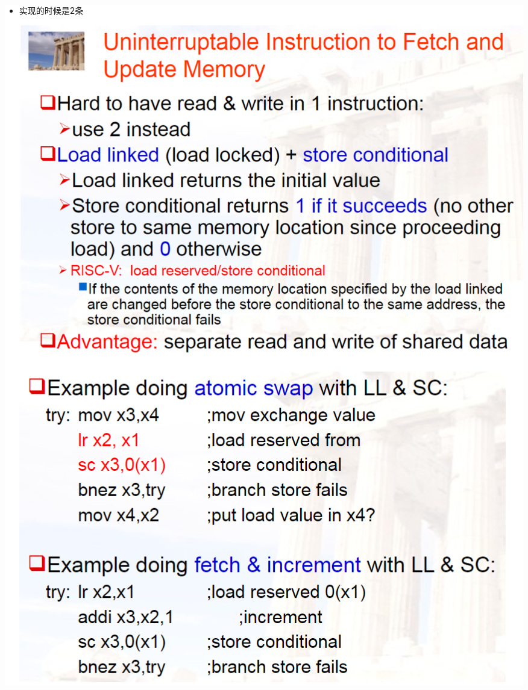 - 实现的时候是2条

  ![image-20221230225108541](体系结构.assets/image-20221230225108541.png)

  ![image-20221230225230361](体系结构.assets/image-20221230225230361.png)

